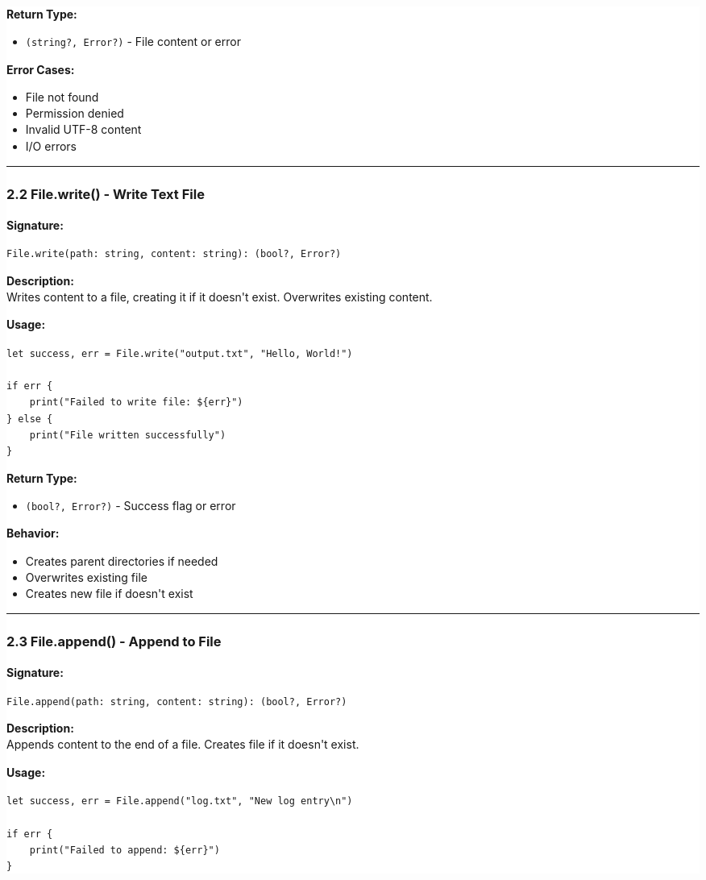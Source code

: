 **Return Type:**
- `(string?, Error?)` - File content or error

**Error Cases:**
- File not found
- Permission denied
- Invalid UTF-8 content
- I/O errors

---

### 2.2 File.write() - Write Text File

**Signature:**
```liva
File.write(path: string, content: string): (bool?, Error?)
```

**Description:**  
Writes content to a file, creating it if it doesn't exist. Overwrites existing content.

**Usage:**
```liva
let success, err = File.write("output.txt", "Hello, World!")

if err {
    print("Failed to write file: ${err}")
} else {
    print("File written successfully")
}
```

**Return Type:**
- `(bool?, Error?)` - Success flag or error

**Behavior:**
- Creates parent directories if needed
- Overwrites existing file
- Creates new file if doesn't exist

---

### 2.3 File.append() - Append to File

**Signature:**
```liva
File.append(path: string, content: string): (bool?, Error?)
```

**Description:**  
Appends content to the end of a file. Creates file if it doesn't exist.

**Usage:**
```liva
let success, err = File.append("log.txt", "New log entry\n")

if err {
    print("Failed to append: ${err}")
}
```
